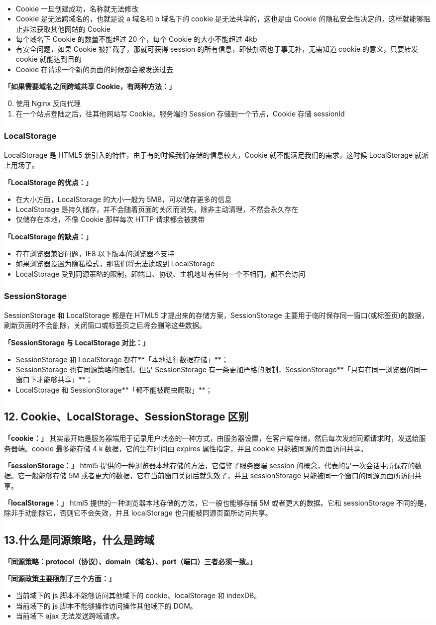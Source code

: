 - Cookie 一旦创建成功，名称就无法修改
- Cookie 是无法跨域名的，也就是说 a 域名和 b 域名下的 cookie 是无法共享的，这也是由 Cookie 的隐私安全性决定的，这样就能够阻止非法获取其他网站的 Cookie
- 每个域名下 Cookie 的数量不能超过 20 个，每个 Cookie 的大小不能超过 4kb
- 有安全问题，如果 Cookie 被拦截了，那就可获得 session 的所有信息，即使加密也于事无补，无需知道 cookie 的意义，只要转发 cookie 就能达到目的
- Cookie 在请求一个新的页面的时候都会被发送过去

**「如果需要域名之间跨域共享 Cookie，有两种方法：」**

0.  使用 Nginx 反向代理
1.  在一个站点登陆之后，往其他网站写 Cookie。服务端的 Session 存储到一个节点，Cookie 存储 sessionId

### LocalStorage

LocalStorage 是 HTML5 新引入的特性，由于有的时候我们存储的信息较大，Cookie 就不能满足我们的需求，这时候 LocalStorage 就派上用场了。

**「LocalStorage 的优点：」**

- 在大小方面，LocalStorage 的大小一般为 5MB，可以储存更多的信息
- LocalStorage 是持久储存，并不会随着页面的关闭而消失，除非主动清理，不然会永久存在
- 仅储存在本地，不像 Cookie 那样每次 HTTP 请求都会被携带

**「LocalStorage 的缺点：」**

- 存在浏览器兼容问题，IE8 以下版本的浏览器不支持
- 如果浏览器设置为隐私模式，那我们将无法读取到 LocalStorage
- LocalStorage 受到同源策略的限制，即端口、协议、主机地址有任何一个不相同，都不会访问

### SessionStorage

SessionStorage 和 LocalStorage 都是在 HTML5 才提出来的存储方案，SessionStorage 主要用于临时保存同一窗口(或标签页)的数据，刷新页面时不会删除，关闭窗口或标签页之后将会删除这些数据。

**「SessionStorage 与 LocalStorage 对比：」**

- SessionStorage 和 LocalStorage 都在**「本地进行数据存储」**；
- SessionStorage 也有同源策略的限制，但是 SessionStorage 有一条更加严格的限制，SessionStorage**「只有在同一浏览器的同一窗口下才能够共享」**；
- LocalStorage 和 SessionStorage**「都不能被爬虫爬取」**；

## 12\. Cookie、LocalStorage、SessionStorage 区别

**「cookie：」** 其实最开始是服务器端用于记录用户状态的一种方式，由服务器设置，在客户端存储，然后每次发起同源请求时，发送给服务器端。cookie 最多能存储 4 k 数据，它的生存时间由 expires 属性指定，并且 cookie 只能被同源的页面访问共享。

**「sessionStorage：」** html5 提供的一种浏览器本地存储的方法，它借鉴了服务器端 session 的概念，代表的是一次会话中所保存的数据。它一般能够存储 5M 或者更大的数据，它在当前窗口关闭后就失效了，并且 sessionStorage 只能被同一个窗口的同源页面所访问共享。

**「localStorage：」** html5 提供的一种浏览器本地存储的方法，它一般也能够存储 5M 或者更大的数据。它和 sessionStorage 不同的是，除非手动删除它，否则它不会失效，并且 localStorage 也只能被同源页面所访问共享。

## 13.什么是同源策略，什么是跨域

**「同源策略：protocol（协议）、domain（域名）、port（端口）三者必须一致。」**

**「同源政策主要限制了三个方面：」**

- 当前域下的 js 脚本不能够访问其他域下的 cookie、localStorage 和 indexDB。
- 当前域下的 js 脚本不能够操作访问操作其他域下的 DOM。
- 当前域下 ajax 无法发送跨域请求。
